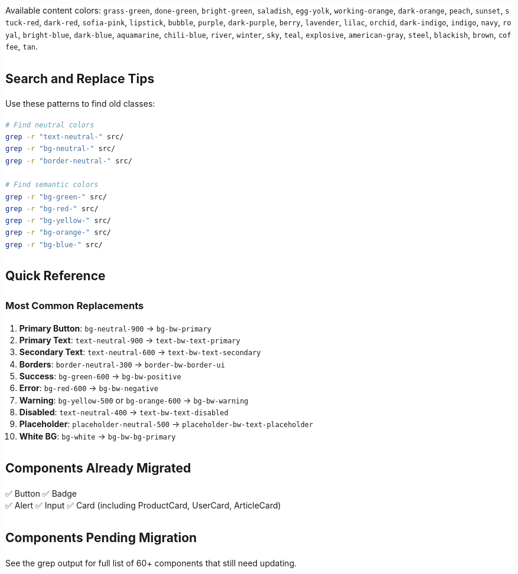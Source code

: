 Available content colors: `grass-green`, `done-green`, `bright-green`, `saladish`, `egg-yolk`, `working-orange`, `dark-orange`, `peach`, `sunset`, `stuck-red`, `dark-red`, `sofia-pink`, `lipstick`, `bubble`, `purple`, `dark-purple`, `berry`, `lavender`, `lilac`, `orchid`, `dark-indigo`, `indigo`, `navy`, `royal`, `bright-blue`, `dark-blue`, `aquamarine`, `chili-blue`, `river`, `winter`, `sky`, `teal`, `explosive`, `american-gray`, `steel`, `blackish`, `brown`, `coffee`, `tan`.

## Search and Replace Tips

Use these patterns to find old classes:

```bash
# Find neutral colors
grep -r "text-neutral-" src/
grep -r "bg-neutral-" src/
grep -r "border-neutral-" src/

# Find semantic colors
grep -r "bg-green-" src/
grep -r "bg-red-" src/
grep -r "bg-yellow-" src/
grep -r "bg-orange-" src/
grep -r "bg-blue-" src/
```

## Quick Reference

### Most Common Replacements

1. **Primary Button**: `bg-neutral-900` → `bg-bw-primary`
2. **Primary Text**: `text-neutral-900` → `text-bw-text-primary`
3. **Secondary Text**: `text-neutral-600` → `text-bw-text-secondary`
4. **Borders**: `border-neutral-300` → `border-bw-border-ui`
5. **Success**: `bg-green-600` → `bg-bw-positive`
6. **Error**: `bg-red-600` → `bg-bw-negative`
7. **Warning**: `bg-yellow-500` or `bg-orange-600` → `bg-bw-warning`
8. **Disabled**: `text-neutral-400` → `text-bw-text-disabled`
9. **Placeholder**: `placeholder-neutral-500` → `placeholder-bw-text-placeholder`
10. **White BG**: `bg-white` → `bg-bw-bg-primary`

## Components Already Migrated

✅ Button
✅ Badge  
✅ Alert
✅ Input
✅ Card (including ProductCard, UserCard, ArticleCard)

## Components Pending Migration

See the grep output for full list of 60+ components that still need updating.
